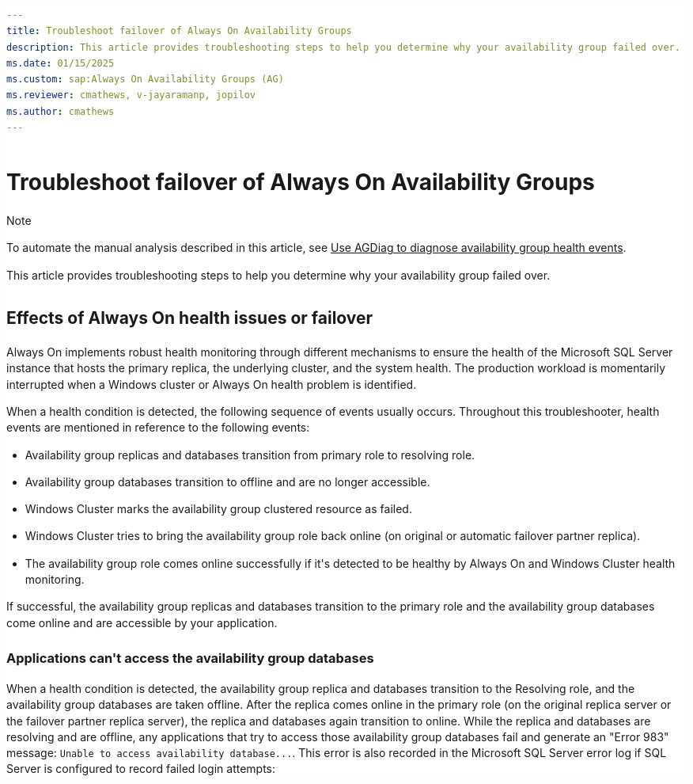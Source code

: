 ```yaml
---
title: Troubleshoot failover of Always On Availability Groups 
description: This article provides troubleshooting steps to help you determine why your availability group failed over. 
ms.date: 01/15/2025
ms.custom: sap:Always On Availability Groups (AG)
ms.reviewer: cmathews, v-jayaramanp, jopilov
ms.author: cmathews
---
```


# Troubleshoot failover of Always On Availability Groups

> [!NOTE]
> To automate the manual analysis described in this article, see [Use AGDiag to diagnose availability group health events](use-agdiag-diagnose-availability-group-health-events.md).

This article provides troubleshooting steps to help you determine why your availability group failed over.

## Effects of Always On health issues or failover

Always On implements robust health monitoring through different mechanisms to ensure the health of the Microsoft SQL Server instance that hosts the primary replica, the underlying cluster, and the system health. The production workload is momentarily interrupted when a Windows cluster or Always On health problem is identified.

When a health condition is detected, the following sequence of events usually occurs. Throughout this troubleshooter, health events are mentioned in reference to the following events:

- Availability group replicas and databases transition from primary role to resolving role.

- Availability group databases transition to offline and are no longer accessible.

- Windows Cluster marks the availability group clustered resource as failed.

- Windows Cluster tries to bring the availability group role back online (on original or automatic failover partner replica).

- The availability group role comes online successfully if it's detected to be healthy by Always On and Windows Cluster health monitoring.

If successful, the availability group replicas and databases transition to the primary role and the availability group databases come online and are accessible by your application.

### Applications can't access the availability group databases

When a health condition is detected, the availability group replica and databases transition to the Resolving role, and the availability group databases are taken offline. After the replica comes online in the primary role (on the original replica server or the failover partner replica server), the replica and databases again transition to online. While the replica and databases are resolving and are offline, any applications that try to access those availability group databases fail and generate an "Error 983" message: `Unable to access availability database...`. This error is also recorded in the Microsoft SQL Server error log if SQL Server is configured to record failed login attempts:
